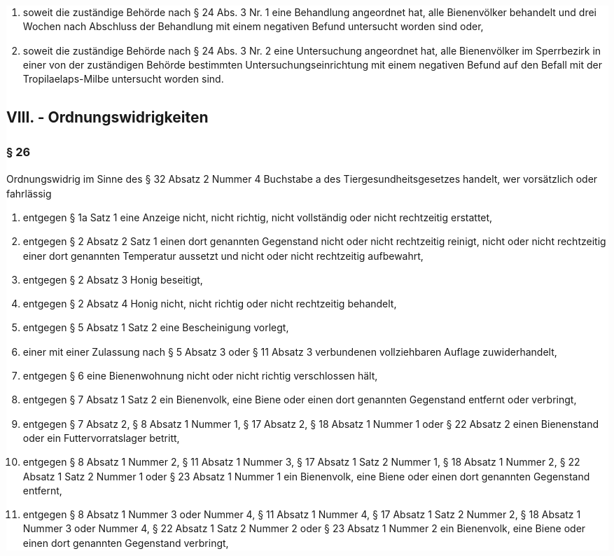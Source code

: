 1.  soweit die zuständige Behörde nach § 24 Abs. 3 Nr. 1 eine Behandlung angeordnet hat, alle Bienenvölker behandelt und drei Wochen nach Abschluss der Behandlung mit einem negativen Befund untersucht worden sind oder,


2.  soweit die zuständige Behörde nach § 24 Abs. 3 Nr. 2 eine Untersuchung angeordnet hat, alle Bienenvölker im Sperrbezirk in einer von der zuständigen Behörde bestimmten Untersuchungseinrichtung mit einem negativen Befund auf den Befall mit der Tropilaelaps-Milbe untersucht worden sind.





## VIII. - Ordnungswidrigkeiten



### § 26

Ordnungswidrig im Sinne des § 32 Absatz 2 Nummer 4 Buchstabe a des Tiergesundheitsgesetzes handelt, wer vorsätzlich oder fahrlässig

1.  entgegen § 1a Satz 1 eine Anzeige nicht, nicht richtig, nicht vollständig oder nicht rechtzeitig erstattet,


2.  entgegen § 2 Absatz 2 Satz 1 einen dort genannten Gegenstand nicht oder nicht rechtzeitig reinigt, nicht oder nicht rechtzeitig einer dort genannten Temperatur aussetzt und nicht oder nicht rechtzeitig aufbewahrt,


3.  entgegen § 2 Absatz 3 Honig beseitigt,


4.  entgegen § 2 Absatz 4 Honig nicht, nicht richtig oder nicht rechtzeitig behandelt,


5.  entgegen § 5 Absatz 1 Satz 2 eine Bescheinigung vorlegt,


6.  einer mit einer Zulassung nach § 5 Absatz 3 oder § 11 Absatz 3 verbundenen vollziehbaren Auflage zuwiderhandelt,


7.  entgegen § 6 eine Bienenwohnung nicht oder nicht richtig verschlossen hält,


8.  entgegen § 7 Absatz 1 Satz 2 ein Bienenvolk, eine Biene oder einen dort genannten Gegenstand entfernt oder verbringt,


9.  entgegen § 7 Absatz 2, § 8 Absatz 1 Nummer 1, § 17 Absatz 2, § 18 Absatz 1 Nummer 1 oder § 22 Absatz 2 einen Bienenstand oder ein Futtervorratslager betritt,


10. entgegen § 8 Absatz 1 Nummer 2, § 11 Absatz 1 Nummer 3, § 17 Absatz 1 Satz 2 Nummer 1, § 18 Absatz 1 Nummer 2, § 22 Absatz 1 Satz 2 Nummer 1 oder § 23 Absatz 1 Nummer 1 ein Bienenvolk, eine Biene oder einen dort genannten Gegenstand entfernt,


11. entgegen § 8 Absatz 1 Nummer 3 oder Nummer 4, § 11 Absatz 1 Nummer 4, § 17 Absatz 1 Satz 2 Nummer 2, § 18 Absatz 1 Nummer 3 oder Nummer 4, § 22 Absatz 1 Satz 2 Nummer 2 oder § 23 Absatz 1 Nummer 2 ein Bienenvolk, eine Biene oder einen dort genannten Gegenstand verbringt,
